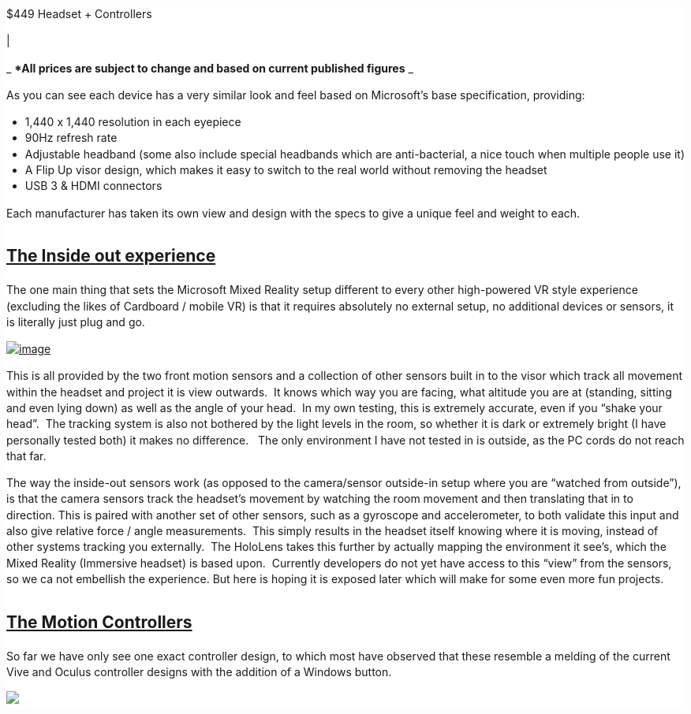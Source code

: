 $449 Headset + Controllers

 |

_ **\*All prices are subject to change and based on current published figures** _

As you can see each device has a very similar look and feel based on Microsoft’s base specification, providing:

- 1,440 x 1,440 resolution in each eyepiece
- 90Hz refresh rate
- Adjustable headband (some also include special headbands which are anti-bacterial, a nice touch when multiple people use it)
- A Flip Up visor design, which makes it easy to switch to the real world without removing the headset
- USB 3 & HDMI connectors

Each manufacturer has taken its own view and design with the specs to give a unique feel and weight to each.

## <u>The Inside out experience</u>

The one main thing that sets the Microsoft Mixed Reality setup different to every other high-powered VR style experience (excluding the likes of Cardboard / mobile VR) is that it requires absolutely no external setup, no additional devices or sensors, it is literally just plug and go.

[![image](/Images/wordpress/2017/09/image_thumb-7.png "image")](/Images/wordpress/2017/09/image-13.png)

This is all provided by the two front motion sensors and a collection of other sensors built in to the visor which track all movement within the headset and project it is view outwards.&nbsp; It knows which way you are facing, what altitude you are at (standing, sitting and even lying down) as well as the angle of your head.&nbsp; In my own testing, this is extremely accurate, even if you “shake your head”.&nbsp; The tracking system is also not bothered by the light levels in the room, so whether it is dark or extremely bright (I have personally tested both) it makes no difference.&nbsp;&nbsp; The only environment I have not tested in is outside, as the PC cords do not reach that far.

The way the inside-out sensors work (as opposed to the camera/sensor outside-in setup where you are “watched from outside”), is that the camera sensors track the headset’s movement by watching the room movement and then translating that in to direction. This is paired with another set of other sensors, such as a gyroscope and accelerometer, to both validate this input and also give relative force / angle measurements.&nbsp; This simply results in the headset itself knowing where it is moving, instead of other systems tracking you externally.&nbsp; The HoloLens takes this further by actually mapping the environment it see’s, which the Mixed Reality (Immersive headset) is based upon.&nbsp; Currently developers do not yet have access to this “view” from the sensors, so we ca not embellish the experience. But here is hoping it is exposed later which will make for some even more fun projects.

## <u>The Motion Controllers</u>

So far we have only see one exact controller design, to which most have observed that these resemble a melding of the current Vive and Oculus controller designs with the addition of a Windows button.

![](https://cdn.vox-cdn.com/thumbor/lpdp-zGwk7hxPLl1DtZ251DTfNg=/0x0:1920x1080/920x613/filters:focal(807x387:1113x693)/cdn.vox-cdn.com/uploads/chorus_image/image/56393237/Windows_Mixed_Reality_motion_controllers.0.jpg)
